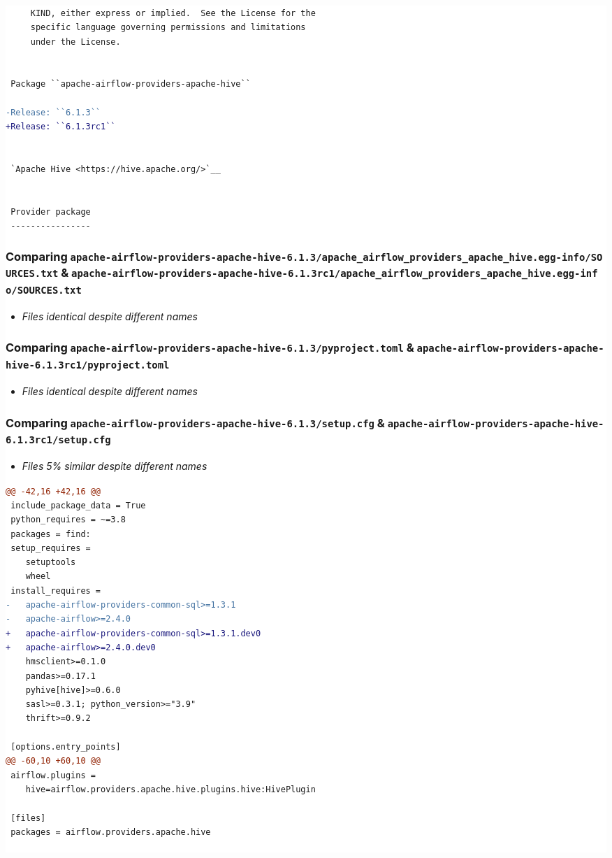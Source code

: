 ```diff
     KIND, either express or implied.  See the License for the
     specific language governing permissions and limitations
     under the License.
 
 
 Package ``apache-airflow-providers-apache-hive``
 
-Release: ``6.1.3``
+Release: ``6.1.3rc1``
 
 
 `Apache Hive <https://hive.apache.org/>`__
 
 
 Provider package
 ----------------
```

### Comparing `apache-airflow-providers-apache-hive-6.1.3/apache_airflow_providers_apache_hive.egg-info/SOURCES.txt` & `apache-airflow-providers-apache-hive-6.1.3rc1/apache_airflow_providers_apache_hive.egg-info/SOURCES.txt`

 * *Files identical despite different names*

### Comparing `apache-airflow-providers-apache-hive-6.1.3/pyproject.toml` & `apache-airflow-providers-apache-hive-6.1.3rc1/pyproject.toml`

 * *Files identical despite different names*

### Comparing `apache-airflow-providers-apache-hive-6.1.3/setup.cfg` & `apache-airflow-providers-apache-hive-6.1.3rc1/setup.cfg`

 * *Files 5% similar despite different names*

```diff
@@ -42,16 +42,16 @@
 include_package_data = True
 python_requires = ~=3.8
 packages = find:
 setup_requires = 
 	setuptools
 	wheel
 install_requires = 
-	apache-airflow-providers-common-sql>=1.3.1
-	apache-airflow>=2.4.0
+	apache-airflow-providers-common-sql>=1.3.1.dev0
+	apache-airflow>=2.4.0.dev0
 	hmsclient>=0.1.0
 	pandas>=0.17.1
 	pyhive[hive]>=0.6.0
 	sasl>=0.3.1; python_version>="3.9"
 	thrift>=0.9.2
 
 [options.entry_points]
@@ -60,10 +60,10 @@
 airflow.plugins = 
 	hive=airflow.providers.apache.hive.plugins.hive:HivePlugin
 
 [files]
 packages = airflow.providers.apache.hive
 
```
